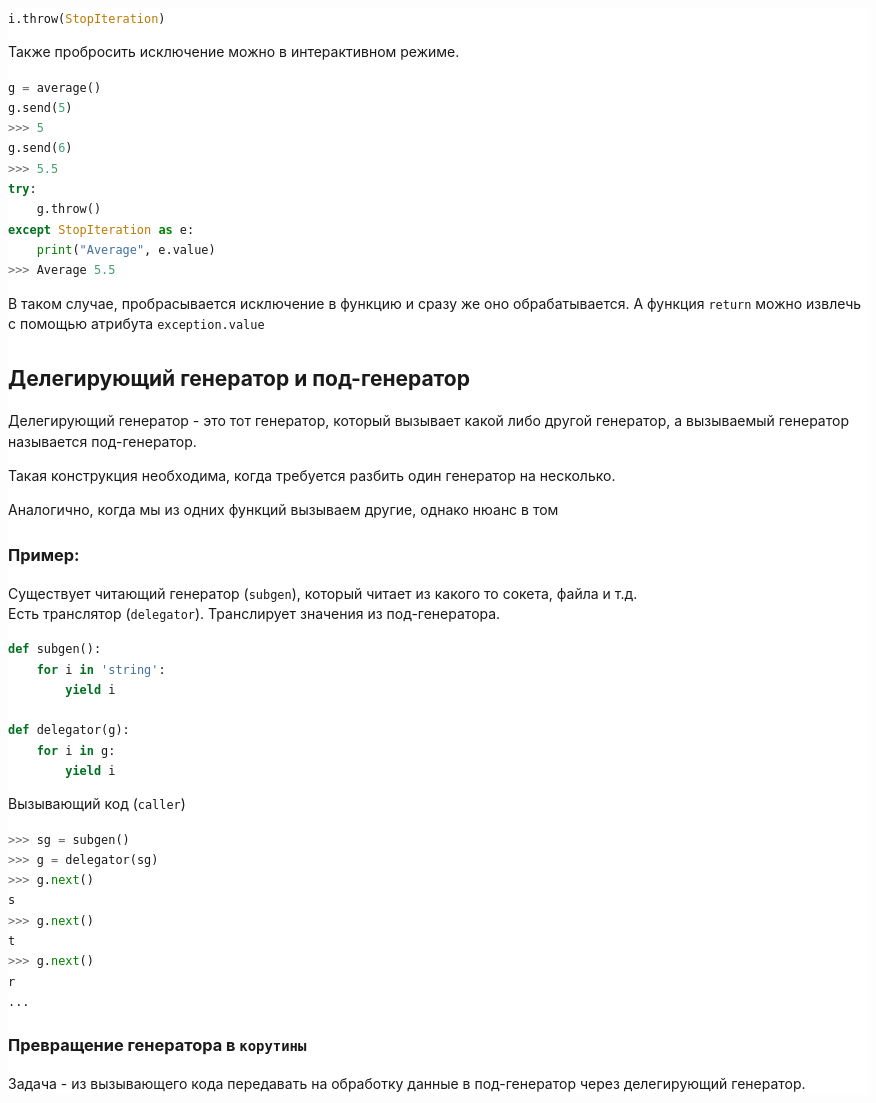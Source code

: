 ```python
i.throw(StopIteration)
```
Также пробросить исключение можно в интерактивном режиме.

```python
g = average()
g.send(5)
>>> 5
g.send(6)
>>> 5.5
try:  
    g.throw()
except StopIteration as e:  
    print("Average", e.value)
>>> Average 5.5
```
В таком случае, пробрасывается исключение в функцию и сразу же оно обрабатывается. А функция `return` можно извлечь с помощью атрибута `exception.value`

## Делегирующий генератор и под-генератор

Делегирующий генератор - это тот генератор, который вызывает какой либо другой генератор, а вызываемый генератор называется под-генератор.

Такая конструкция необходима, когда требуется разбить один генератор на несколько.

Аналогично, когда мы из одних функций вызываем другие, однако нюанс в том

### Пример:
Существует читающий генератор (`subgen`), который читает из какого то сокета, файла и т.д.  
Есть транслятор (`delegator`). Транслирует значения из под-генератора.

```python
def subgen():  
    for i in 'string':  
        yield i  
  
def delegator(g):  
    for i in g:  
        yield i
```

Вызывающий код (`caller`)
```python
>>> sg = subgen()
>>> g = delegator(sg)
>>> g.next()
s
>>> g.next()
t
>>> g.next()
r
...
```
### Превращение генератора в `корутины`
Задача - из вызывающего кода передавать на обработку данные в под-генератор через делегирующий генератор.
